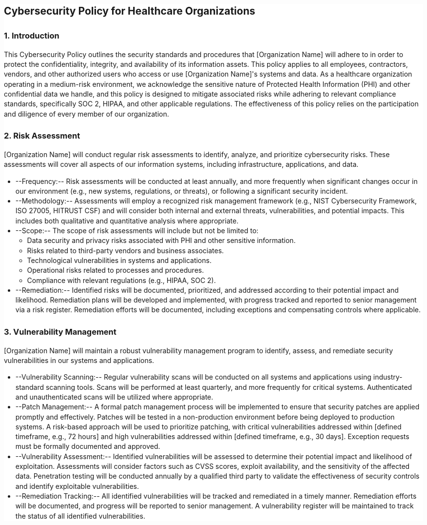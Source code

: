 ## Cybersecurity Policy for Healthcare Organizations

### 1. Introduction

This Cybersecurity Policy outlines the security standards and procedures that [Organization Name] will adhere to in order to protect the confidentiality, integrity, and availability of its information assets. This policy applies to all employees, contractors, vendors, and other authorized users who access or use [Organization Name]'s systems and data. As a healthcare organization operating in a medium-risk environment, we acknowledge the sensitive nature of Protected Health Information (PHI) and other confidential data we handle, and this policy is designed to mitigate associated risks while adhering to relevant compliance standards, specifically SOC 2, HIPAA, and other applicable regulations. The effectiveness of this policy relies on the participation and diligence of every member of our organization.

### 2. Risk Assessment

[Organization Name] will conduct regular risk assessments to identify, analyze, and prioritize cybersecurity risks. These assessments will cover all aspects of our information systems, including infrastructure, applications, and data.

-   --Frequency:-- Risk assessments will be conducted at least annually, and more frequently when significant changes occur in our environment (e.g., new systems, regulations, or threats), or following a significant security incident.
-   --Methodology:-- Assessments will employ a recognized risk management framework (e.g., NIST Cybersecurity Framework, ISO 27005, HITRUST CSF) and will consider both internal and external threats, vulnerabilities, and potential impacts.  This includes both qualitative and quantitative analysis where appropriate.
-   --Scope:-- The scope of risk assessments will include but not be limited to:
    -   Data security and privacy risks associated with PHI and other sensitive information.
    -   Risks related to third-party vendors and business associates.
    -   Technological vulnerabilities in systems and applications.
    -   Operational risks related to processes and procedures.
    -   Compliance with relevant regulations (e.g., HIPAA, SOC 2).
-   --Remediation:-- Identified risks will be documented, prioritized, and addressed according to their potential impact and likelihood. Remediation plans will be developed and implemented, with progress tracked and reported to senior management via a risk register.  Remediation efforts will be documented, including exceptions and compensating controls where applicable.

### 3. Vulnerability Management

[Organization Name] will maintain a robust vulnerability management program to identify, assess, and remediate security vulnerabilities in our systems and applications.

-   --Vulnerability Scanning:-- Regular vulnerability scans will be conducted on all systems and applications using industry-standard scanning tools.  Scans will be performed at least quarterly, and more frequently for critical systems.  Authenticated and unauthenticated scans will be utilized where appropriate.
-   --Patch Management:-- A formal patch management process will be implemented to ensure that security patches are applied promptly and effectively. Patches will be tested in a non-production environment before being deployed to production systems. A risk-based approach will be used to prioritize patching, with critical vulnerabilities addressed within [defined timeframe, e.g., 72 hours] and high vulnerabilities addressed within [defined timeframe, e.g., 30 days].  Exception requests must be formally documented and approved.
-   --Vulnerability Assessment:-- Identified vulnerabilities will be assessed to determine their potential impact and likelihood of exploitation.  Assessments will consider factors such as CVSS scores, exploit availability, and the sensitivity of the affected data. Penetration testing will be conducted annually by a qualified third party to validate the effectiveness of security controls and identify exploitable vulnerabilities.
-   --Remediation Tracking:-- All identified vulnerabilities will be tracked and remediated in a timely manner. Remediation efforts will be documented, and progress will be reported to senior management.  A vulnerability register will be maintained to track the status of all identified vulnerabilities.
